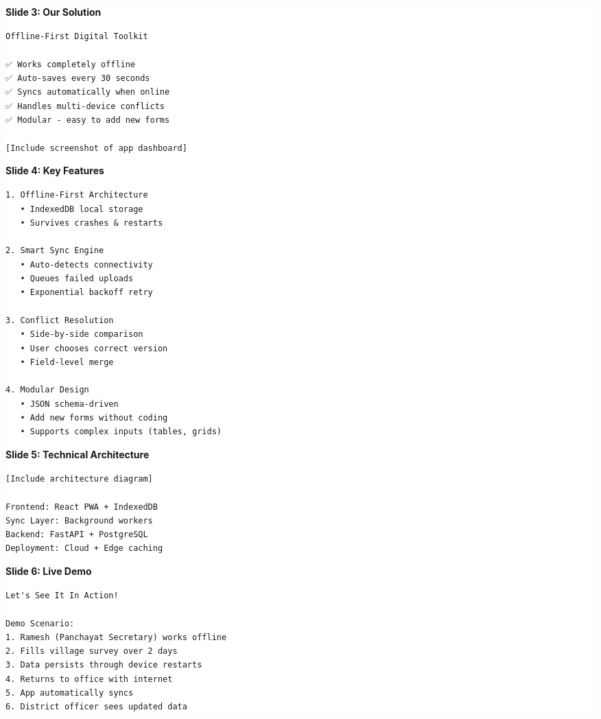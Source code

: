 **Slide 3: Our Solution**
```
Offline-First Digital Toolkit

✅ Works completely offline
✅ Auto-saves every 30 seconds
✅ Syncs automatically when online
✅ Handles multi-device conflicts
✅ Modular - easy to add new forms

[Include screenshot of app dashboard]
```

**Slide 4: Key Features**
```
1. Offline-First Architecture
   • IndexedDB local storage
   • Survives crashes & restarts
   
2. Smart Sync Engine
   • Auto-detects connectivity
   • Queues failed uploads
   • Exponential backoff retry

3. Conflict Resolution
   • Side-by-side comparison
   • User chooses correct version
   • Field-level merge

4. Modular Design
   • JSON schema-driven
   • Add new forms without coding
   • Supports complex inputs (tables, grids)
```

**Slide 5: Technical Architecture**
```
[Include architecture diagram]

Frontend: React PWA + IndexedDB
Sync Layer: Background workers
Backend: FastAPI + PostgreSQL
Deployment: Cloud + Edge caching
```

**Slide 6: Live Demo**
```
Let's See It In Action!

Demo Scenario:
1. Ramesh (Panchayat Secretary) works offline
2. Fills village survey over 2 days
3. Data persists through device restarts
4. Returns to office with internet
5. App automatically syncs
6. District officer sees updated data
```
